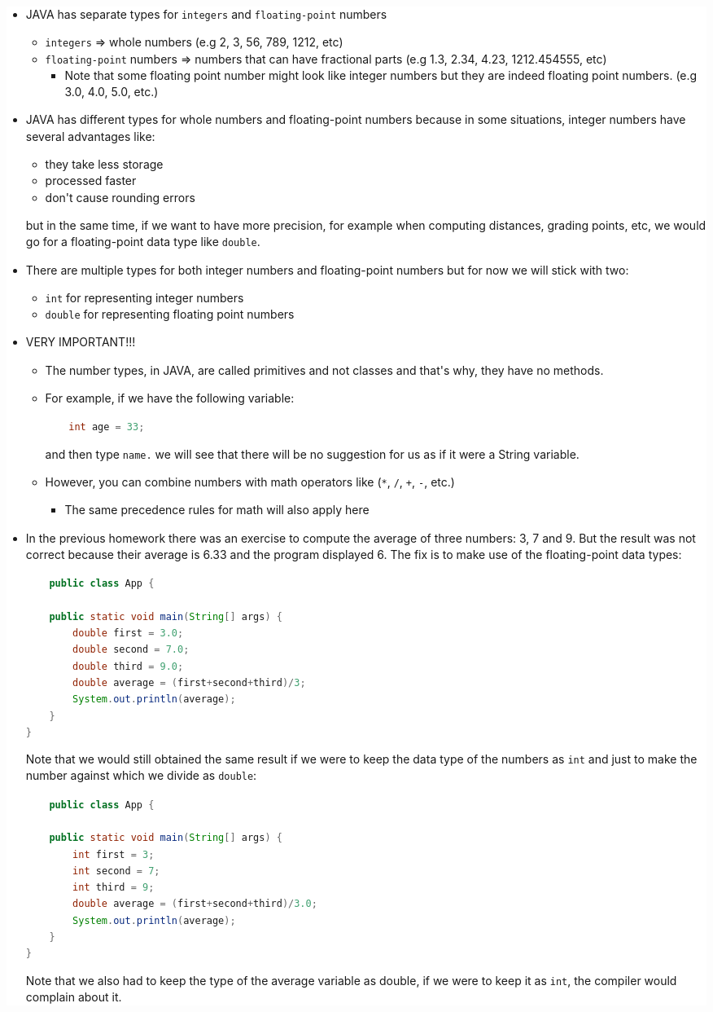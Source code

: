 - JAVA has separate types for  `integers` and `floating-point` numbers
    - `integers` => whole numbers (e.g 2, 3, 56, 789, 1212, etc)
    - `floating-point` numbers => numbers that can have fractional parts (e.g 1.3, 2.34, 4.23, 1212.454555, etc)
        - Note that some floating point number might look like integer numbers but they are indeed floating point numbers. (e.g 3.0, 4.0, 5.0, etc.)

- JAVA has different types for whole numbers and floating-point numbers because in some situations, integer numbers have several advantages like: 
    - they take less storage
    - processed faster
    - don't cause rounding errors
    
    but in the same time,  if we want to have more precision, for example when computing distances, grading points, etc, we would go for a floating-point data type like `double`.

- There are multiple types for both integer numbers and floating-point numbers but for now we will stick with two:
    - `int` for representing integer numbers
    - `double` for representing floating point numbers
- VERY IMPORTANT!!!
    - The number types, in JAVA, are called primitives and not classes and that's why, they have no methods.
    - For example, if we have the following variable:
        ```JAVA
            int age = 33;
        ```
    
        and then type `name.` we will see that there will be no suggestion for us as if it were a String variable.
    - However, you can combine numbers with math operators like (`*`, `/`, `+`, `-`, etc.)
        - The same precedence rules for math will also apply here

- In the previous homework there was an exercise to compute the average of three numbers: 3, 7 and 9. But the result was not correct because their average is 6.33 and the program displayed 6. The fix is to make use of the floating-point data types:
    ```JAVA
        public class App {

        public static void main(String[] args) {
            double first = 3.0;
            double second = 7.0;
            double third = 9.0;
            double average = (first+second+third)/3;
            System.out.println(average);
        }
    }
    ```
    Note that we would still obtained the same result if we were to keep the data type of the numbers as `int` and just to make the  number against which we divide as `double`:
    ```JAVA
        public class App {

        public static void main(String[] args) {
            int first = 3;
            int second = 7;
            int third = 9;
            double average = (first+second+third)/3.0;
            System.out.println(average);
        }
    }
    ```
    Note that we also had to keep the type of the average variable as double, if we were to keep it as `int`, the compiler would complain about it.

